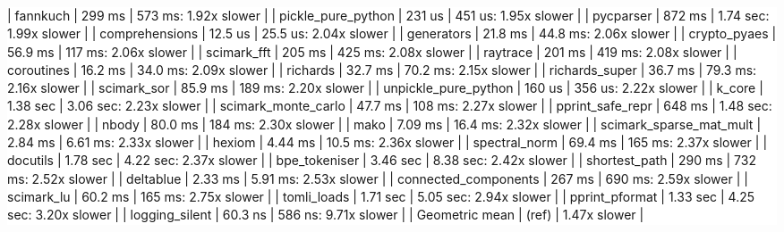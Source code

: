 | fannkuch                   | 299 ms                                                          | 573 ms: 1.92x slower                                                             |
| pickle_pure_python         | 231 us                                                          | 451 us: 1.95x slower                                                             |
| pycparser                  | 872 ms                                                          | 1.74 sec: 1.99x slower                                                           |
| comprehensions             | 12.5 us                                                         | 25.5 us: 2.04x slower                                                            |
| generators                 | 21.8 ms                                                         | 44.8 ms: 2.06x slower                                                            |
| crypto_pyaes               | 56.9 ms                                                         | 117 ms: 2.06x slower                                                             |
| scimark_fft                | 205 ms                                                          | 425 ms: 2.08x slower                                                             |
| raytrace                   | 201 ms                                                          | 419 ms: 2.08x slower                                                             |
| coroutines                 | 16.2 ms                                                         | 34.0 ms: 2.09x slower                                                            |
| richards                   | 32.7 ms                                                         | 70.2 ms: 2.15x slower                                                            |
| richards_super             | 36.7 ms                                                         | 79.3 ms: 2.16x slower                                                            |
| scimark_sor                | 85.9 ms                                                         | 189 ms: 2.20x slower                                                             |
| unpickle_pure_python       | 160 us                                                          | 356 us: 2.22x slower                                                             |
| k_core                     | 1.38 sec                                                        | 3.06 sec: 2.23x slower                                                           |
| scimark_monte_carlo        | 47.7 ms                                                         | 108 ms: 2.27x slower                                                             |
| pprint_safe_repr           | 648 ms                                                          | 1.48 sec: 2.28x slower                                                           |
| nbody                      | 80.0 ms                                                         | 184 ms: 2.30x slower                                                             |
| mako                       | 7.09 ms                                                         | 16.4 ms: 2.32x slower                                                            |
| scimark_sparse_mat_mult    | 2.84 ms                                                         | 6.61 ms: 2.33x slower                                                            |
| hexiom                     | 4.44 ms                                                         | 10.5 ms: 2.36x slower                                                            |
| spectral_norm              | 69.4 ms                                                         | 165 ms: 2.37x slower                                                             |
| docutils                   | 1.78 sec                                                        | 4.22 sec: 2.37x slower                                                           |
| bpe_tokeniser              | 3.46 sec                                                        | 8.38 sec: 2.42x slower                                                           |
| shortest_path              | 290 ms                                                          | 732 ms: 2.52x slower                                                             |
| deltablue                  | 2.33 ms                                                         | 5.91 ms: 2.53x slower                                                            |
| connected_components       | 267 ms                                                          | 690 ms: 2.59x slower                                                             |
| scimark_lu                 | 60.2 ms                                                         | 165 ms: 2.75x slower                                                             |
| tomli_loads                | 1.71 sec                                                        | 5.05 sec: 2.94x slower                                                           |
| pprint_pformat             | 1.33 sec                                                        | 4.25 sec: 3.20x slower                                                           |
| logging_silent             | 60.3 ns                                                         | 586 ns: 9.71x slower                                                             |
| Geometric mean             | (ref)                                                           | 1.47x slower                                                                     |
